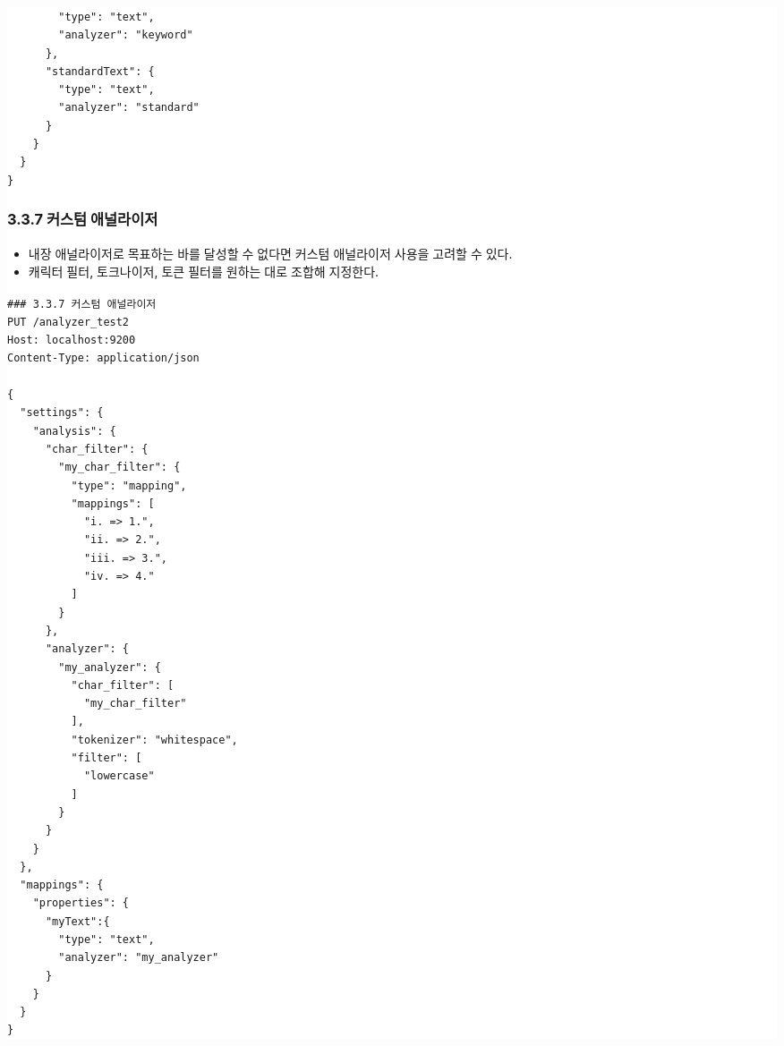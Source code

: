```
        "type": "text",
        "analyzer": "keyword"
      },
      "standardText": {
        "type": "text",
        "analyzer": "standard"
      }
    }
  }
}
```


### 3.3.7 커스텀 애널라이저
- 내장 애널라이저로 목표하는 바를 달성할 수 없다면 커스텀 애널라이저 사용을 고려할 수 있다.
- 캐릭터 필터, 토크나이저, 토큰 필터를 원하는 대로 조합해 지정한다.

```
### 3.3.7 커스텀 애널라이저
PUT /analyzer_test2
Host: localhost:9200
Content-Type: application/json

{
  "settings": {
    "analysis": {
      "char_filter": {
        "my_char_filter": {
          "type": "mapping",
          "mappings": [
            "i. => 1.",
            "ii. => 2.",
            "iii. => 3.",
            "iv. => 4."
          ]
        }
      },
      "analyzer": {
        "my_analyzer": {
          "char_filter": [
            "my_char_filter"
          ],
          "tokenizer": "whitespace",
          "filter": [
            "lowercase"
          ]
        }
      }
    }
  },
  "mappings": {
    "properties": {
      "myText":{
        "type": "text",
        "analyzer": "my_analyzer"
      }
    }
  }
}
```
